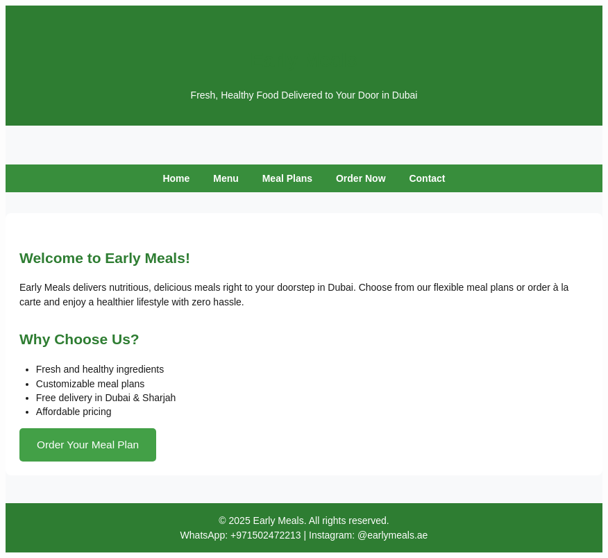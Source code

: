 <!DOCTYPE html>
<html lang="en">
<head>
    <meta charset="UTF-8">
    <meta name="viewport" content="width=device-width, initial-scale=1.0">
    <title>Early Meals | Healthy Food Delivery in Dubai</title>
    <style>
        body { font-family: Arial, sans-serif; margin: 0; padding: 0; background: #f8f9fa; }
        header { background: #2e7d32; color: #fff; padding: 20px 0; text-align: center; }
        nav { background: #388e3c; padding: 10px 0; text-align: center; }
        nav a { color: #fff; text-decoration: none; margin: 0 15px; font-weight: bold; }
        .container { max-width: 900px; margin: 30px auto; padding: 20px; background: #fff; border-radius: 8px; }
        h1, h2 { color: #2e7d32; }
        .cta { background: #43a047; color: #fff; padding: 15px 25px; border: none; border-radius: 5px; font-size: 1.1em; cursor: pointer; }
        .cta:hover { background: #388e3c; }
        footer { background: #2e7d32; color: #fff; text-align: center; padding: 15px 0; margin-top: 40px; }
    </style>
</head>
<body>
    <header>
        <h1>Early Meals</h1>
        <p>Fresh, Healthy Food Delivered to Your Door in Dubai</p>
    </header>
    <nav>
        <a href="#">Home</a>
        <a href="#">Menu</a>
        <a href="#">Meal Plans</a>
        <a href="#">Order Now</a>
        <a href="#">Contact</a>
    </nav>
    <div class="container">
        <h2>Welcome to Early Meals!</h2>
        <p>
            Early Meals delivers nutritious, delicious meals right to your doorstep in Dubai. Choose from our flexible meal plans or order à la carte and enjoy a healthier lifestyle with zero hassle.
        </p>
        <h2>Why Choose Us?</h2>
        <ul>
            <li>Fresh and healthy ingredients</li>
            <li>Customizable meal plans</li>
            <li>Free delivery in Dubai & Sharjah</li>
            <li>Affordable pricing</li>
        </ul>
        <button class="cta">Order Your Meal Plan</button>
    </div>
    <footer>
        &copy; 2025 Early Meals. All rights reserved.<br>
        WhatsApp: +971502472213 | Instagram: @earlymeals.ae
    </footer>
</body>
</html>
